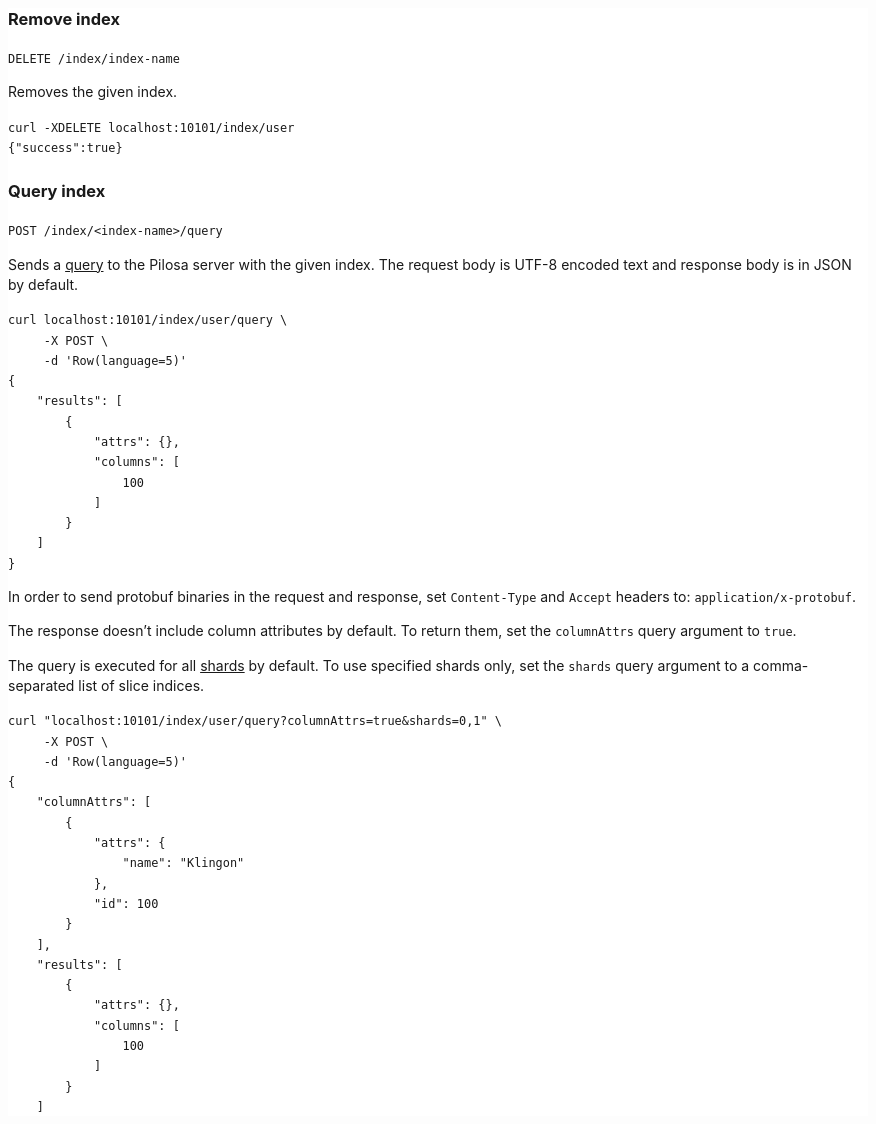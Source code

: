 ### Remove index

```shell
DELETE /index/index-name
```

Removes the given index.

```shell
curl -XDELETE localhost:10101/index/user
{"success":true}
```

### Query index

```shell
POST /index/<index-name>/query
```

Sends a [query](https://www.pilosa.com/docs/latest/query-language/) to the Pilosa server with the given index. The request body is UTF-8 encoded text and response body is in JSON by default.

```shell
curl localhost:10101/index/user/query \
     -X POST \
     -d 'Row(language=5)'
{
    "results": [
        {
            "attrs": {},
            "columns": [
                100
            ]
        }
    ]
}
```

In order to send protobuf binaries in the request and response, set `Content-Type` and `Accept` headers to: `application/x-protobuf`.

The response doesn’t include column attributes by default. To return them, set the `columnAttrs` query argument to `true`.

The query is executed for all [shards](https://www.pilosa.com/docs/latest/data-model/#shard) by default. To use specified shards only, set the `shards` query argument to a comma-separated list of slice indices.

```shell
curl "localhost:10101/index/user/query?columnAttrs=true&shards=0,1" \
     -X POST \
     -d 'Row(language=5)'
{
    "columnAttrs": [
        {
            "attrs": {
                "name": "Klingon"
            },
            "id": 100
        }
    ],
    "results": [
        {
            "attrs": {},
            "columns": [
                100
            ]
        }
    ]
```